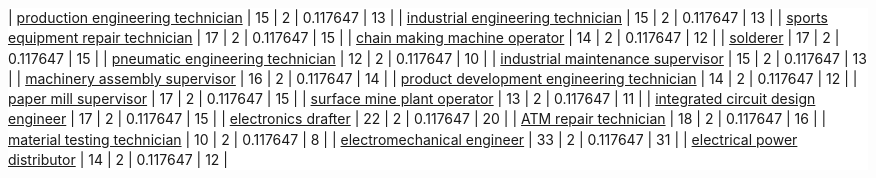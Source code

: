 | [production engineering technician](production_engineering_technician.md)                                                                                     |                          15 |                                                 2 |                                              0.117647 |                                            13 |
| [industrial engineering technician](industrial_engineering_technician.md)                                                                                     |                          15 |                                                 2 |                                              0.117647 |                                            13 |
| [sports equipment repair technician](sports_equipment_repair_technician.md)                                                                                   |                          17 |                                                 2 |                                              0.117647 |                                            15 |
| [chain making machine operator](chain_making_machine_operator.md)                                                                                             |                          14 |                                                 2 |                                              0.117647 |                                            12 |
| [solderer](solderer.md)                                                                                                                                       |                          17 |                                                 2 |                                              0.117647 |                                            15 |
| [pneumatic engineering technician](pneumatic_engineering_technician.md)                                                                                       |                          12 |                                                 2 |                                              0.117647 |                                            10 |
| [industrial maintenance supervisor](industrial_maintenance_supervisor.md)                                                                                     |                          15 |                                                 2 |                                              0.117647 |                                            13 |
| [machinery assembly supervisor](machinery_assembly_supervisor.md)                                                                                             |                          16 |                                                 2 |                                              0.117647 |                                            14 |
| [product development engineering technician](product_development_engineering_technician.md)                                                                   |                          14 |                                                 2 |                                              0.117647 |                                            12 |
| [paper mill supervisor](paper_mill_supervisor.md)                                                                                                             |                          17 |                                                 2 |                                              0.117647 |                                            15 |
| [surface mine plant operator](surface_mine_plant_operator.md)                                                                                                 |                          13 |                                                 2 |                                              0.117647 |                                            11 |
| [integrated circuit design engineer](integrated_circuit_design_engineer.md)                                                                                   |                          17 |                                                 2 |                                              0.117647 |                                            15 |
| [electronics drafter](electronics_drafter.md)                                                                                                                 |                          22 |                                                 2 |                                              0.117647 |                                            20 |
| [ATM repair technician](ATM_repair_technician.md)                                                                                                             |                          18 |                                                 2 |                                              0.117647 |                                            16 |
| [material testing technician](material_testing_technician.md)                                                                                                 |                          10 |                                                 2 |                                              0.117647 |                                             8 |
| [electromechanical engineer](electromechanical_engineer.md)                                                                                                   |                          33 |                                                 2 |                                              0.117647 |                                            31 |
| [electrical power distributor](electrical_power_distributor.md)                                                                                               |                          14 |                                                 2 |                                              0.117647 |                                            12 |